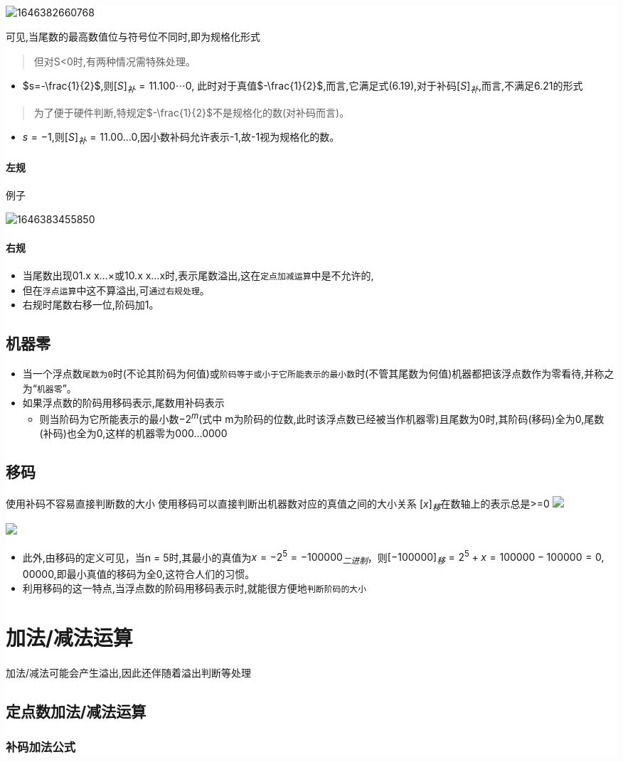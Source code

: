 ![1646382660768](https://img-blog.csdnimg.cn/img_convert/a316e5d5deecf23f7bb8e94c75c348f1.png)

可见,当尾数的最高数值位与符号位不同时,即为规格化形式

> 但对S<0时,有两种情况需特殊处理。

* $s=-\frac{1}{2}$,则$[S]_{补}=11.100\cdots 0,$
  此时对于真值$-\frac{1}{2}$,而言,它满足式(6.19),对于补码$[S]_{补}$,而言,不满足6.21的形式

> 为了便于硬件判断,特规定$-\frac{1}{2}$不是规格化的数(对补码而言)。

* $s = -1$,则$[S]_{补} = 11.00…0$,因小数补码允许表示-1,故-1视为规格化的数。

#### 左规

例子

![1646383455850](https://img-blog.csdnimg.cn/img_convert/230bc596595ea301e893dfc8ee24c5f6.png)

#### 右规

* 当尾数出现01.x x…×或10.x x…x时,表示尾数溢出,这在`定点加减运算`中是不允许的,
* 但在`浮点运算`中这不算溢出,可`通过右规处理`。
* 右规时尾数右移一位,阶码加1。

## 机器零

* 当一个浮点数`尾数为0`时(不论其阶码为何值)或`阶码等于或小于它所能表示的最小数`时(不管其尾数为何值)机器都把该浮点数作为零看待,并称之为“`机器零`”。
* 如果浮点数的阶码用移码表示,尾数用补码表示
  * 则当阶码为它所能表示的最小数$-2^{m}$(式中 m为阶码的位数,此时该浮点数已经被当作机器零)且尾数为0时,其阶码(移码)全为0,尾数(补码)也全为0,这样的机器零为000...0000

## 移码

使用补码不容易直接判断数的大小
使用移码可以直接判断出机器数对应的真值之间的大小关系
$[x]_{移}$在数轴上的表示总是>=0
![](https://img-blog.csdnimg.cn/img_convert/0dcdb32ca1446d63cb52edfa5ea19bff.png)

![](https://img-blog.csdnimg.cn/img_convert/5b0fbaa71cc32f5a479126cf1c8d6718.png)

* 此外,由移码的定义可见，当n = 5时,其最小的真值为$x = -2^{5}=- 100000_{二进制}$，则$[ - 100000]_{移} =2^{5}+ x = 100000 - 100000 = 0,00000$,即最小真值的移码为全0,这符合人们的习惯。
* 利用移码的这一特点,当浮点数的阶码用移码表示时,就能很方便地`判断阶码的大小`

# 加法/减法运算

加法/减法可能会产生溢出,因此还伴随着溢出判断等处理

## 定点数加法/减法运算

### 补码加法公式
